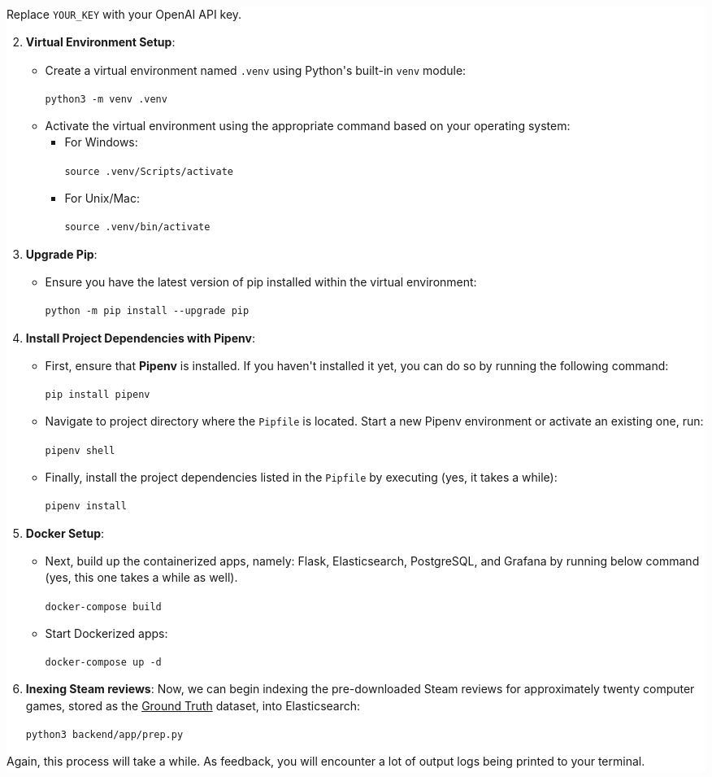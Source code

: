 Replace `YOUR_KEY` with your OpenAI API key.

2. **Virtual Environment Setup**:
   - Create a virtual environment named `.venv` using Python's built-in `venv` module:
     ```
     python3 -m venv .venv
     ```
   - Activate the virtual environment using the appropriate command based on your operating system:
     - For Windows:
       ```
       source .venv/Scripts/activate
       ```
     - For Unix/Mac:
       ```
       source .venv/bin/activate
       ```

3. **Upgrade Pip**:
   - Ensure you have the latest version of pip installed within the virtual environment:
     ```
     python -m pip install --upgrade pip
     ```

4. **Install Project Dependencies with Pipenv**:
   - First, ensure that **Pipenv** is installed. If you haven't installed it yet, you can do so by running the following command:
     ```
     pip install pipenv
     ```
   - Navigate to project directory where the `Pipfile` is located. Start a new Pipenv environment or activate an existing one, run:
     ```
     pipenv shell
     ```
   - Finally, install the project dependencies listed in the `Pipfile` by executing (yes, it takes a while):
     ```
     pipenv install
     ```

5. **Docker Setup**:
   - Next, build up the containerized apps, namely: Flask, Elasticsearch, PostgreSQL, and Grafana by running below command (yes, this one takes a while as well).
     ```
     docker-compose build
     ```
   - Start Dockerized apps:
     ```
     docker-compose up -d
     ```
6. **Inexing Steam reviews**:
Now, we can begin indexing the pre-downloaded Steam reviews for approximately twenty computer games, stored as the [Ground Truth](https://github.com/KonuTech/llm-zoomcamp-capstone-01/blob/main/backend/app/data/ground_truth_retrieval.json) dataset, into Elasticsearch:
     ```
     python3 backend/app/prep.py
     ```
Again, this process will take a while. As feedback, you will encounter a lot of output logs being printed to your terminal.
